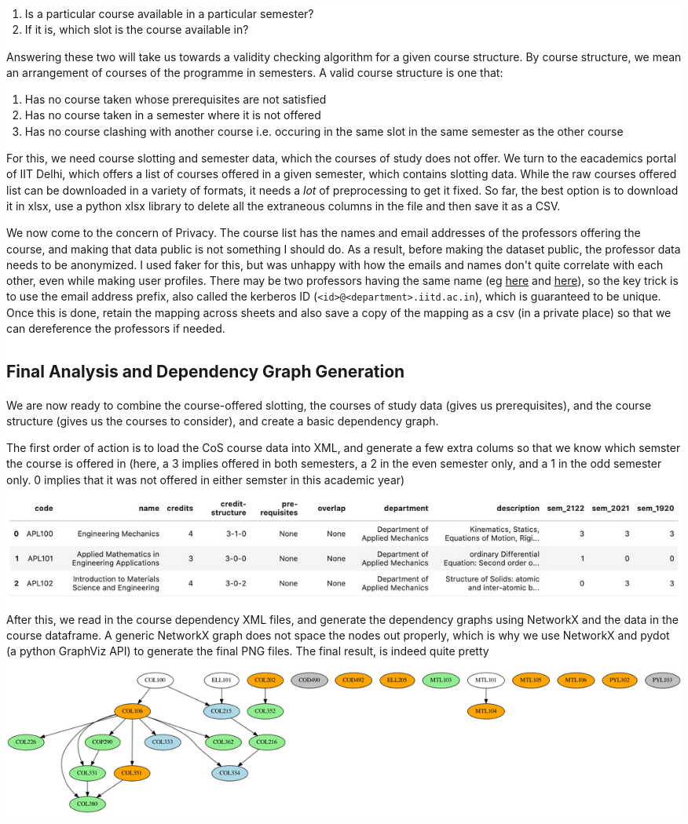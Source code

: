 1. Is a particular course available in a particular semester?
2. If it is, which slot is the course available in?

Answering these two will take us towards a validity checking algorithm for a given course structure. By course structure, we mean an arrangement of courses of the programme in semesters. A valid course structure is one that:

1. Has no course taken whose prerequisites are not satisfied 
2. Has no course taken in a semester where it is not offered
3. Has no course clashing with another course i.e. occuring in the same slot in the same semester as the other course

For this, we need course slotting and semester data, which the courses of study does not offer. We turn to the eacademics portal of IIT Delhi, which offers a list of courses offered in a given semester, which contains slotting data. While the raw courses offered list can be downloaded in a variety of formats, it needs a _lot_ of preprocessing to get it fixed. So far, the best option is to download it in xlsx, use a python xlsx library to delete all the extraneous columns in the file and then save it as a CSV. 

We now come to the concern of Privacy. The course list has the names and email addresses of the professors offering the course, and making that data public is not something I should do. As a result, before making the dataset public, the professor data needs to be anonymized. I used faker for this, but was unhappy with how the emails and names don't quite correlate with each other, even while making user profiles. There may be two professors having the same name (eg [here](https://web.iitd.ac.in/~abhishek.dixit/home.html) and [here](https://web.iitd.ac.in/~adixit/)), so the key trick is to use the email address prefix, also called the kerberos ID (`<id>@<department>.iitd.ac.in`), which is guaranteed to be unique. Once this is done, retain the mapping across sheets and also save a copy of the mapping as a csv (in a private place) so that we can dereference the professors if needed.

## Final Analysis and Dependency Graph Generation

We are now ready to combine the course-offered slotting, the courses of study data (gives us prerequisites), and the course structure (gives us the courses to consider), and create a basic dependency graph.

The first order of action is to load the CoS course data into XML, and generate a few extra colums so that we know which semster the course is offered in (here, a 3 implies offered in both semesters, a 2 in the even semester only, and a 1 in the odd semester only. 0 implies that it was not offered in either semster in this academic year)

![sems](/articles/2022/res/cos_df_head.png)

After this, we read in the course dependency XML files, and generate the dependency graphs using NetworkX and the data in the course dataframe. A generic NetworkX graph does not space the nodes out properly, which is why we use NetworkX and pydot (a python GraphViz API) to generate the final PNG files. The final result, is indeed quite pretty

![CS1](/articles/2022/res/graphs/CS1.png)
